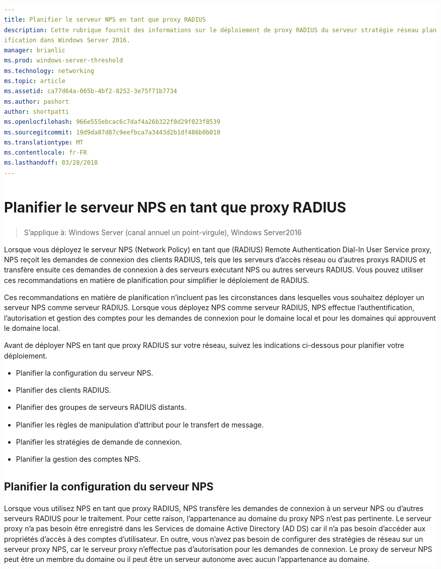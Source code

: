 ```yaml
---
title: Planifier le serveur NPS en tant que proxy RADIUS
description: Cette rubrique fournit des informations sur le déploiement de proxy RADIUS du serveur stratégie réseau planification dans Windows Server 2016.
manager: brianlic
ms.prod: windows-server-threshold
ms.technology: networking
ms.topic: article
ms.assetid: ca77d64a-065b-4bf2-8252-3e75f71b7734
ms.author: pashort
author: shortpatti
ms.openlocfilehash: 966e555ebcac6c7daf4a26b322f0d29f023f8539
ms.sourcegitcommit: 19d9da87d87c9eefbca7a3443d2b1df486b0b010
ms.translationtype: MT
ms.contentlocale: fr-FR
ms.lasthandoff: 03/28/2018
---
```

# <a name="plan-nps-as-a-radius-proxy"></a>Planifier le serveur NPS en tant que proxy RADIUS

>S’applique à: Windows Server (canal annuel un point-virgule), Windows Server2016

Lorsque vous déployez le serveur NPS (Network Policy) en tant que \(RADIUS\) Remote Authentication Dial-In User Service proxy, NPS reçoit les demandes de connexion des clients RADIUS, tels que les serveurs d’accès réseau ou d’autres proxys RADIUS et transfère ensuite ces demandes de connexion à des serveurs exécutant NPS ou autres serveurs RADIUS. Vous pouvez utiliser ces recommandations en matière de planification pour simplifier le déploiement de RADIUS.

Ces recommandations en matière de planification n’incluent pas les circonstances dans lesquelles vous souhaitez déployer un serveur NPS comme serveur RADIUS. Lorsque vous déployez NPS comme serveur RADIUS, NPS effectue l’authentification, l’autorisation et gestion des comptes pour les demandes de connexion pour le domaine local et pour les domaines qui approuvent le domaine local.

Avant de déployer NPS en tant que proxy RADIUS sur votre réseau, suivez les indications ci-dessous pour planifier votre déploiement.

- Planifier la configuration du serveur NPS.

- Planifier des clients RADIUS.

- Planifier des groupes de serveurs RADIUS distants.

- Planifier les règles de manipulation d’attribut pour le transfert de message.

- Planifier les stratégies de demande de connexion.

- Planifier la gestion des comptes NPS.

## <a name="plan-nps-server-configuration"></a>Planifier la configuration du serveur NPS

Lorsque vous utilisez NPS en tant que proxy RADIUS, NPS transfère les demandes de connexion à un serveur NPS ou d’autres serveurs RADIUS pour le traitement. Pour cette raison, l’appartenance au domaine du proxy NPS n’est pas pertinente. Le serveur proxy n’a pas besoin être enregistré dans les Services de domaine Active Directory \(AD DS\) car il n’a pas besoin d’accéder aux propriétés d’accès à des comptes d’utilisateur. En outre, vous n’avez pas besoin de configurer des stratégies de réseau sur un serveur proxy NPS, car le serveur proxy n’effectue pas d’autorisation pour les demandes de connexion. Le proxy de serveur NPS peut être un membre du domaine ou il peut être un serveur autonome avec aucun l’appartenance au domaine.

